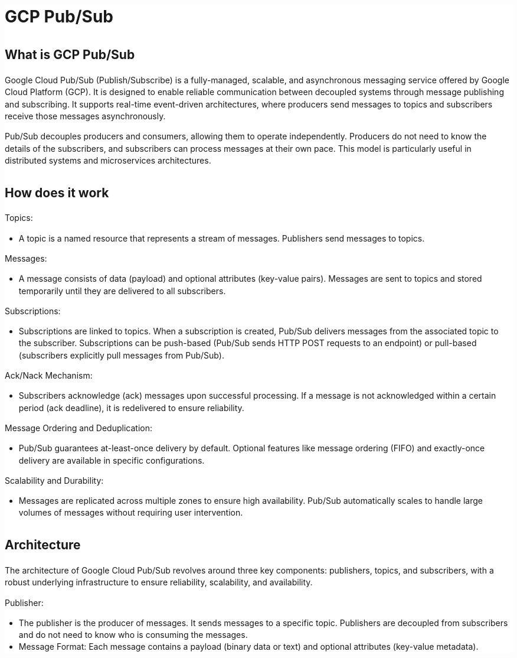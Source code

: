 # GCP Pub/Sub

## What is GCP Pub/Sub

Google Cloud Pub/Sub (Publish/Subscribe) is a fully-managed, scalable, and asynchronous messaging service offered by Google Cloud Platform (GCP). It is designed to enable reliable communication between decoupled systems through message publishing and subscribing. It supports real-time event-driven architectures, where producers send messages to topics and subscribers receive those messages asynchronously.

Pub/Sub decouples producers and consumers, allowing them to operate independently. Producers do not need to know the details of the subscribers, and subscribers can process messages at their own pace. This model is particularly useful in distributed systems and microservices architectures.

## How does it work

Topics:
- A topic is a named resource that represents a stream of messages. Publishers send messages to topics.

Messages:
- A message consists of data (payload) and optional attributes (key-value pairs). Messages are sent to topics and stored temporarily until they are delivered to all subscribers.

Subscriptions:
- Subscriptions are linked to topics. When a subscription is created, Pub/Sub delivers messages from the associated topic to the subscriber. Subscriptions can be push-based (Pub/Sub sends HTTP POST requests to an endpoint) or pull-based (subscribers explicitly pull messages from Pub/Sub).

Ack/Nack Mechanism:
- Subscribers acknowledge (ack) messages upon successful processing. If a message is not acknowledged within a certain period (ack deadline), it is redelivered to ensure reliability.

Message Ordering and Deduplication:
- Pub/Sub guarantees at-least-once delivery by default. Optional features like message ordering (FIFO) and exactly-once delivery are available in specific configurations.

Scalability and Durability:
- Messages are replicated across multiple zones to ensure high availability. Pub/Sub automatically scales to handle large volumes of messages without requiring user intervention.

## Architecture

The architecture of Google Cloud Pub/Sub revolves around three key components: publishers, topics, and subscribers, with a robust underlying infrastructure to ensure reliability, scalability, and availability.

Publisher:
- The publisher is the producer of messages. It sends messages to a specific topic. Publishers are decoupled from subscribers and do not need to know who is consuming the messages.
- Message Format: Each message contains a payload (binary data or text) and optional attributes (key-value metadata).
